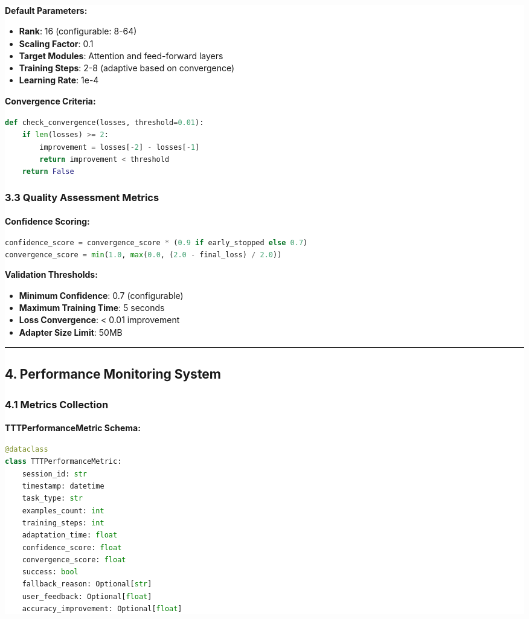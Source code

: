 **Default Parameters:**
- **Rank**: 16 (configurable: 8-64)
- **Scaling Factor**: 0.1
- **Target Modules**: Attention and feed-forward layers
- **Training Steps**: 2-8 (adaptive based on convergence)
- **Learning Rate**: 1e-4

**Convergence Criteria:**
```python
def check_convergence(losses, threshold=0.01):
    if len(losses) >= 2:
        improvement = losses[-2] - losses[-1]
        return improvement < threshold
    return False
```

### 3.3 Quality Assessment Metrics

**Confidence Scoring:**
```python
confidence_score = convergence_score * (0.9 if early_stopped else 0.7)
convergence_score = min(1.0, max(0.0, (2.0 - final_loss) / 2.0))
```

**Validation Thresholds:**
- **Minimum Confidence**: 0.7 (configurable)
- **Maximum Training Time**: 5 seconds
- **Loss Convergence**: < 0.01 improvement
- **Adapter Size Limit**: 50MB

---

## 4. Performance Monitoring System

### 4.1 Metrics Collection

**TTTPerformanceMetric Schema:**
```python
@dataclass
class TTTPerformanceMetric:
    session_id: str
    timestamp: datetime
    task_type: str
    examples_count: int
    training_steps: int
    adaptation_time: float
    confidence_score: float
    convergence_score: float
    success: bool
    fallback_reason: Optional[str]
    user_feedback: Optional[float]
    accuracy_improvement: Optional[float]
```
